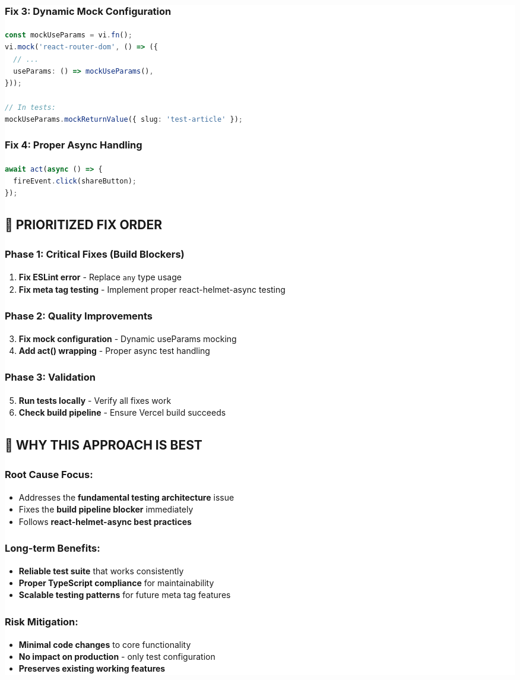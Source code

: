 ### **Fix 3: Dynamic Mock Configuration**
```typescript
const mockUseParams = vi.fn();
vi.mock('react-router-dom', () => ({
  // ...
  useParams: () => mockUseParams(),
}));

// In tests:
mockUseParams.mockReturnValue({ slug: 'test-article' });
```

### **Fix 4: Proper Async Handling**
```typescript
await act(async () => {
  fireEvent.click(shareButton);
});
```

## 🎯 **PRIORITIZED FIX ORDER**

### **Phase 1: Critical Fixes (Build Blockers)**
1. **Fix ESLint error** - Replace `any` type usage
2. **Fix meta tag testing** - Implement proper react-helmet-async testing

### **Phase 2: Quality Improvements**
3. **Fix mock configuration** - Dynamic useParams mocking
4. **Add act() wrapping** - Proper async test handling

### **Phase 3: Validation**
5. **Run tests locally** - Verify all fixes work
6. **Check build pipeline** - Ensure Vercel build succeeds

## 🧠 **WHY THIS APPROACH IS BEST**

### **Root Cause Focus:**
- Addresses the **fundamental testing architecture** issue
- Fixes the **build pipeline blocker** immediately
- Follows **react-helmet-async best practices**

### **Long-term Benefits:**
- **Reliable test suite** that works consistently
- **Proper TypeScript compliance** for maintainability
- **Scalable testing patterns** for future meta tag features

### **Risk Mitigation:**
- **Minimal code changes** to core functionality
- **No impact on production** - only test configuration
- **Preserves existing working features**
